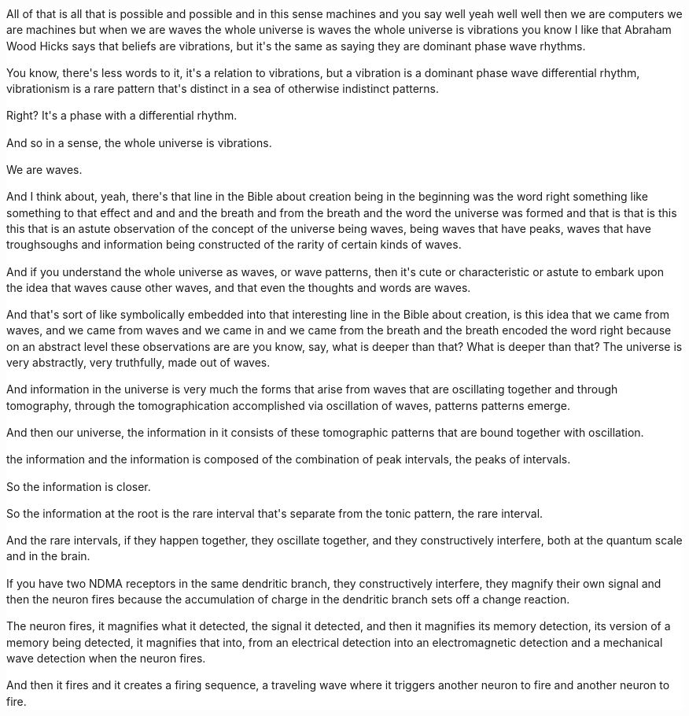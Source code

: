  All of that is all that is possible and possible and in this sense machines and you say well yeah well well then we are computers we are machines but when we are waves the whole universe is waves the whole universe is vibrations you know I like that Abraham Wood Hicks says that beliefs are vibrations, but it's the same as saying they are dominant phase wave rhythms.

 You know, there's less words to it, it's a relation to vibrations, but a vibration is a dominant phase wave differential rhythm, vibrationism is a rare pattern that's distinct in a sea of otherwise indistinct patterns.

 Right? It's a phase with a differential rhythm.

 And so in a sense, the whole universe is vibrations.

 We are waves.

 And I think about, yeah, there's that line in the Bible about creation being in the beginning was the word right something like something to that effect and and and the breath and from the breath and the word the universe was formed and that is that is this this that is an astute observation of the concept of the universe being waves, being waves that have peaks, waves that have troughsoughs and information being constructed of the rarity of certain kinds of waves.

 And if you understand the whole universe as waves, or wave patterns, then it's cute or characteristic or astute to embark upon the idea that waves cause other waves, and that even the thoughts and words are waves.

 And that's sort of like symbolically embedded into that interesting line in the Bible about creation, is this idea that we came from waves, and we came from waves and we came in and we came from the breath and the breath encoded the word right because on an abstract level these observations are are you know, say, what is deeper than that? What is deeper than that? The universe is very abstractly, very truthfully, made out of waves.

 And information in the universe is very much the forms that arise from waves that are oscillating together and through tomography, through the tomographication accomplished via oscillation of waves, patterns patterns emerge.

 And then our universe, the information in it consists of these tomographic patterns that are bound together with oscillation.

 the information and the information is composed of the combination of peak intervals, the peaks of intervals.

 So the information is closer.

 So the information at the root is the rare interval that's separate from the tonic pattern, the rare interval.

 And the rare intervals, if they happen together, they oscillate together, and they constructively interfere, both at the quantum scale and in the brain.

 If you have two NDMA receptors in the same dendritic branch, they constructively interfere, they magnify their own signal and then the neuron fires because the accumulation of charge in the dendritic branch sets off a change reaction.

 The neuron fires, it magnifies what it detected, the signal it detected, and then it magnifies its memory detection, its version of a memory being detected, it magnifies that into, from an electrical detection into an electromagnetic detection and a mechanical wave detection when the neuron fires.

 And then it fires and it creates a firing sequence, a traveling wave where it triggers another neuron to fire and another neuron to fire.
